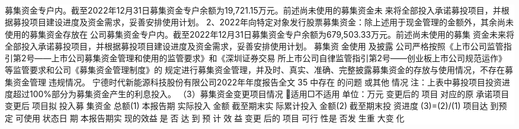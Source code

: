 募集资金专户内。截至2022年12月31日募集资金专户余额为19,721.15万元。前述尚未使用的募集资金未
来将全部投入承诺募投项目，并根据募投项目建设进度及资金需求，妥善安排使用计划。
2、2022年向特定对象发行股票募集资金：除上述用于现金管理的金额外，其余尚未使用的募集资金存放在
公司募集资金专户内。截至2022年12月31日募集资金专户余额为679,503.33万元。前述尚未使用的募集
资金未来将全部投入承诺募投项目，并根据募投项目建设进度及资金需求，妥善安排使用计划。
募集资
金使用
及披露
公司严格按照《上市公司监管指引第2号——上市公司募集资金管理和使用的监管要求》和《深圳证券交易
所上市公司自律监管指引第2号——创业板上市公司规范运作》等监管要求和公司《募集资金管理制度》的
规定进行募集资金管理，并及时、真实、准确、完整披露募集资金的存放与使用情况，不存在募集资金管理
违规情况。
宁德时代新能源科技股份有限公司2022年年度报告全文
35
中存在
的问题
或其他
情况
注：上表中募投项目投资进度超过100%部分为募集资金产生的利息投入。
（3）募集资金变更项目情况
适用□不适用
单位：万元
变更后的
项目
对应的原
承诺项目
变更后
项目拟
投入募
集资金
总额(1)
本报告期
实际投入
金额
截至期末实
际累计投入
金额(2)
截至期末投
资进度
(3)=(2)/(1)
项目达
到预定
可使用
状态日
期
本报告期实
现的效益
是
否
达
到
预
计
效
益
变更
后的
项目
可行
性是
否发
生重
大变
化